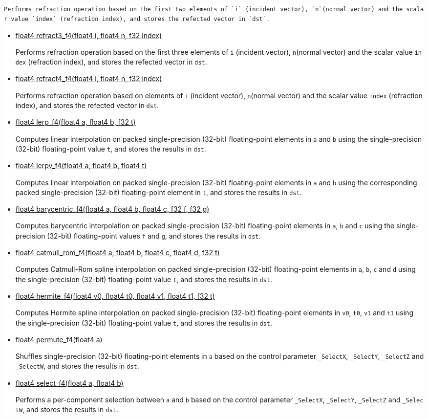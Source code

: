     Performs refraction operation based on the first two elements of `i` (incident vector), `n`(normal vector) and the scalar value `index` (refraction index), and stores the refected vector in `dst`. 

* [float4 refract3_f4(float4 i, float4 n, f32 index)](group___runtime_math_simd_1gac27a1a0e6d6461575e435c992ded8a84.md)

    Performs refraction operation based on the first three elements of `i` (incident vector), `n`(normal vector) and the scalar value `index` (refraction index), and stores the refected vector in `dst`. 

* [float4 refract4_f4(float4 i, float4 n, f32 index)](group___runtime_math_simd_1gaad60aa5e0b86fb6783689ff4455f371b.md)

    Performs refraction operation based on elements of `i` (incident vector), `n`(normal vector) and the scalar value `index` (refraction index), and stores the refected vector in `dst`. 

* [float4 lerp_f4(float4 a, float4 b, f32 t)](group___runtime_math_simd_1ga0a4dc71745e3a40a59b94e3bf6872029.md)

    Computes linear interpolation on packed single-precision (32-bit) floating-point elements in `a` and `b` using the single-precision (32-bit) floating-point value `t`, and stores the results in `dst`. 

* [float4 lerpv_f4(float4 a, float4 b, float4 t)](group___runtime_math_simd_1ga3ab9982511a996fff0e1e81574870feb.md)

    Computes linear interpolation on packed single-precision (32-bit) floating-point elements in `a` and `b` using the corresponding packed single-precision (32-bit) floating-point element in `t`, and stores the results in `dst`. 

* [float4 barycentric_f4(float4 a, float4 b, float4 c, f32 f, f32 g)](group___runtime_math_simd_1ga8137dc80423e827443f65bb283927654.md)

    Computes barycentric interpolation on packed single-precision (32-bit) floating-point elements in `a`, `b` and `c` using the single-precision (32-bit) floating-point values `f` and `g`, and stores the results in `dst`. 

* [float4 catmull_rom_f4(float4 a, float4 b, float4 c, float4 d, f32 t)](group___runtime_math_simd_1ga0fb3a92548b027ae67011771998737f2.md)

    Computes Catmull-Rom spline interpolation on packed single-precision (32-bit) floating-point elements in `a`, `b`, `c` and `d` using the single-precision (32-bit) floating-point value `t`, and stores the results in `dst`. 

* [float4 hermite_f4(float4 v0, float4 t0, float4 v1, float4 t1, f32 t)](group___runtime_math_simd_1ga1adafbac2fced6f32462e1d2a7c7b83f.md)

    Computes Hermite spline interpolation on packed single-precision (32-bit) floating-point elements in `v0`, `t0`, `v1` and `t1` using the single-precision (32-bit) floating-point value `t`, and stores the results in `dst`. 

* [float4 permute_f4(float4 a)](group___runtime_math_simd_1ga49dbae2d7cea089e24cc307b2b156d69.md)

    Shuffles single-precision (32-bit) floating-point elements in `a` based on the control parameter `_SelectX`, `_SelectY`, `_SelectZ` and `_SelectW`, and stores the results in `dst`. 

* [float4 select_f4(float4 a, float4 b)](group___runtime_math_simd_1gaf560df485472210f46d5599aa7b51171.md)

    Performs a per-component selection between `a` and `b` based on the control parameter `_SelectX`, `_SelectY`, `_SelectZ` and `_SelectW`, and stores the results in `dst`. 
